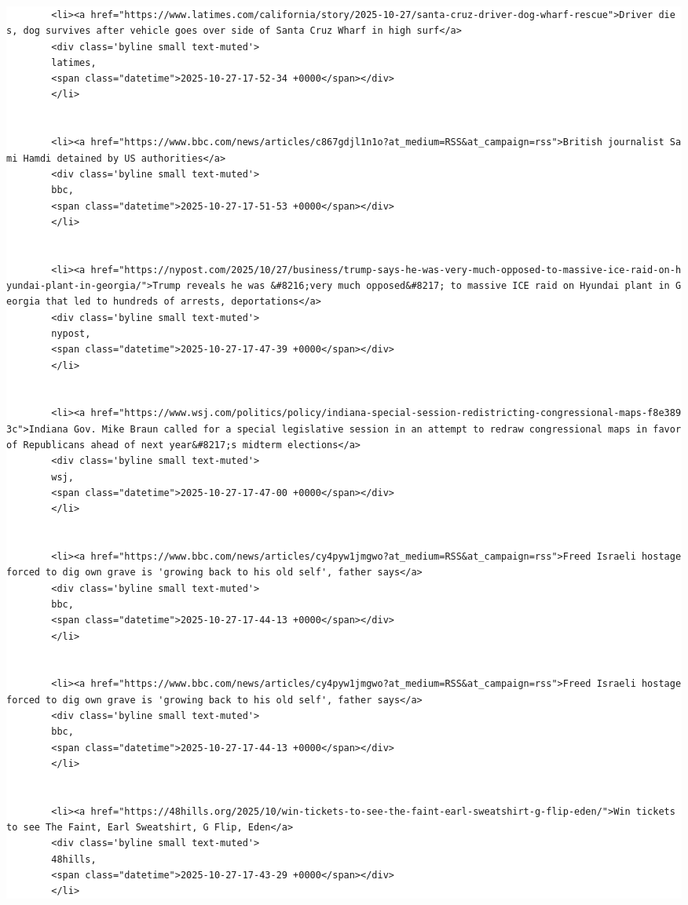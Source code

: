 
            <li><a href="https://www.latimes.com/california/story/2025-10-27/santa-cruz-driver-dog-wharf-rescue">Driver dies, dog survives after vehicle goes over side of Santa Cruz Wharf in high surf</a>
            <div class='byline small text-muted'>
            latimes, 
            <span class="datetime">2025-10-27-17-52-34 +0000</span></div>
            </li>
        

            <li><a href="https://www.bbc.com/news/articles/c867gdjl1n1o?at_medium=RSS&at_campaign=rss">British journalist Sami Hamdi detained by US authorities</a>
            <div class='byline small text-muted'>
            bbc, 
            <span class="datetime">2025-10-27-17-51-53 +0000</span></div>
            </li>
        

            <li><a href="https://nypost.com/2025/10/27/business/trump-says-he-was-very-much-opposed-to-massive-ice-raid-on-hyundai-plant-in-georgia/">Trump reveals he was &#8216;very much opposed&#8217; to massive ICE raid on Hyundai plant in Georgia that led to hundreds of arrests, deportations</a>
            <div class='byline small text-muted'>
            nypost, 
            <span class="datetime">2025-10-27-17-47-39 +0000</span></div>
            </li>
        

            <li><a href="https://www.wsj.com/politics/policy/indiana-special-session-redistricting-congressional-maps-f8e3893c">Indiana Gov. Mike Braun called for a special legislative session in an attempt to redraw congressional maps in favor of Republicans ahead of next year&#8217;s midterm elections</a>
            <div class='byline small text-muted'>
            wsj, 
            <span class="datetime">2025-10-27-17-47-00 +0000</span></div>
            </li>
        

            <li><a href="https://www.bbc.com/news/articles/cy4pyw1jmgwo?at_medium=RSS&at_campaign=rss">Freed Israeli hostage forced to dig own grave is 'growing back to his old self', father says</a>
            <div class='byline small text-muted'>
            bbc, 
            <span class="datetime">2025-10-27-17-44-13 +0000</span></div>
            </li>
        

            <li><a href="https://www.bbc.com/news/articles/cy4pyw1jmgwo?at_medium=RSS&at_campaign=rss">Freed Israeli hostage forced to dig own grave is 'growing back to his old self', father says</a>
            <div class='byline small text-muted'>
            bbc, 
            <span class="datetime">2025-10-27-17-44-13 +0000</span></div>
            </li>
        

            <li><a href="https://48hills.org/2025/10/win-tickets-to-see-the-faint-earl-sweatshirt-g-flip-eden/">Win tickets to see The Faint, Earl Sweatshirt, G Flip, Eden</a>
            <div class='byline small text-muted'>
            48hills, 
            <span class="datetime">2025-10-27-17-43-29 +0000</span></div>
            </li>
        